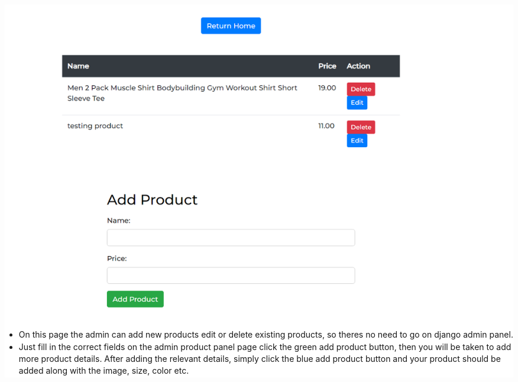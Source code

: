 ![hero](media/adminpage.PNG)

- On this page the admin can add new products edit or delete existing products, so theres no need to go on django admin panel.
- Just fill in the correct fields on the admin product panel page click the green add product button, then you will be taken to add more product details. After adding the relevant details, simply click the blue add product button and your product should be added along with the image, size, color etc.
